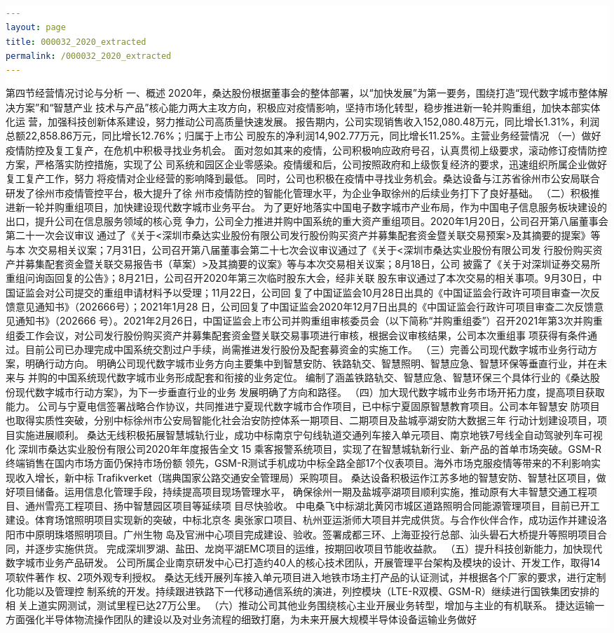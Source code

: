 ```yaml
---
layout: page
title: 000032_2020_extracted
permalink: /000032_2020_extracted
---
```


第四节经营情况讨论与分析
一、概述
2020年，桑达股份根据董事会的整体部署，以“加快发展”为第一要务，围绕打造“现代数字城市整体解决方案”和“智慧产业
技术与产品”核心能力两大主攻方向，积极应对疫情影响，坚持市场化转型，稳步推进新一轮并购重组，加快本部实体化运
营，加强科技创新体系建设，努力推动公司高质量快速发展。
报告期内，公司实现销售收入152,080.48万元，同比增长1.31%，利润总额22,858.86万元，同比增长12.76%；归属于上市公
司股东的净利润14,902.77万元，同比增长11.25%。主营业务经营情况
（一）做好疫情防控及复工复产，在危机中积极寻找业务机会。
面对忽如其来的疫情，公司积极响应政府号召，认真贯彻上级要求，滚动修订疫情防控方案，严格落实防控措施，实现了公
司系统和园区企业零感染。疫情缓和后，公司按照政府和上级恢复经济的要求，迅速组织所属企业做好复工复产工作，努力
将疫情对企业经营的影响降到最低。
同时，公司也积极在疫情中寻找业务机会。桑达设备与江苏省徐州市公安局联合研发了徐州市疫情管控平台，极大提升了徐
州市疫情防控的智能化管理水平，为企业争取徐州的后续业务打下了良好基础。
（二）积极推进新一轮并购重组项目，加快建设现代数字城市业务平台。
为了更好地落实中国电子数字城市产业布局，作为中国电子信息服务板块建设的出口，提升公司在信息服务领域的核心竞
争力，公司全力推进并购中国系统的重大资产重组项目。2020年1月20日，公司召开第八届董事会第二十一次会议审议
通过了《关于<深圳市桑达实业股份有限公司发行股份购买资产并募集配套资金暨关联交易预案>及其摘要的提案》等与本
次交易相关议案；7月31日，公司召开第八届董事会第二十七次会议审议通过了《关于<深圳市桑达实业股份有限公司发
行股份购买资产并募集配套资金暨关联交易报告书（草案）>及其摘要的议案》等与本次交易相关议案；8月18日，公司
披露了《关于对深圳证券交易所重组问询函回复的公告》；8月21日，公司召开2020年第三次临时股东大会，经非关联
股东审议通过了本次交易的相关事项。9月30日，中国证监会对公司提交的重组申请材料予以受理；11月22日，公司回
复了中国证监会10月28日出具的《中国证监会行政许可项目审查一次反馈意见通知书》（202666号）；2021年1月28
日，公司回复了中国证监会2020年12月7日出具的《中国证监会行政许可项目审查二次反馈意见通知书》（202666
号）。2021年2月26日，中国证监会上市公司并购重组审核委员会（以下简称“并购重组委”）召开2021年第3次并购重
组委工作会议，对公司发行股份购买资产并募集配套资金暨关联交易事项进行审核，根据会议审核结果，公司本次重组事
项获得有条件通过。目前公司已办理完成中国系统交割过户手续，尚需推进发行股份及配套募资金的实施工作。
（三）完善公司现代数字城市业务行动方案，明确行动方向。
明确公司现代数字城市业务方向主要集中到智慧安防、铁路轨交、智慧照明、智慧应急、智慧环保等垂直行业，并在未来与
并购的中国系统现代数字城市业务形成配套和衔接的业务定位。
编制了涵盖铁路轨交、智慧应急、智慧环保三个具体行业的《桑达股份现代数字城市行动方案》，为下一步垂直行业的业务
发展明确了方向和路径。
（四）加大现代数字城市业务市场开拓力度，提高项目获取能力。
公司与宁夏电信签署战略合作协议，共同推进宁夏现代数字城市合作项目，已中标宁夏固原智慧教育项目。公司本年智慧安
防项目也取得实质性突破，分别中标徐州市公安局智能化社会治安防控体系一期项目、二期项目及盐城亭湖安防大数据三年
行动计划建设项目，项目实施进展顺利。
桑达无线积极拓展智慧城轨行业，成功中标南京宁句线轨道交通列车接入单元项目、南京地铁7号线全自动驾驶列车可视化
深圳市桑达实业股份有限公司2020年年度报告全文
15
乘客报警系统项目，实现了在智慧城轨新行业、新产品的首单市场突破。GSM-R终端销售在国内市场方面仍保持市场份额
领先，GSM-R测试手机成功中标全路全部17个仪表项目。海外市场克服疫情等带来的不利影响实现收入增长，新中标
Trafikverket（瑞典国家公路交通安全管理局）采购项目。
桑达设备积极运作江苏多地的智慧安防、智慧社区项目，做好项目储备。运用信息化管理手段，持续提高项目现场管理水平，
确保徐州一期及盐城亭湖项目顺利实施，推动原有大丰智慧交通工程项目、通州雪亮工程项目、扬中智慧园区项目等延续项
目尽快验收。
中电桑飞中标湖北黄冈市城区道路照明合同能源管理项目，目前已开工建设。体育场馆照明项目实现新的突破，中标北京冬
奥张家口项目、杭州亚运浙师大项目并完成供货。与合作伙伴合作，成功运作并建设洛阳市中原明珠塔照明项目。广州生物
岛及官洲中心项目完成建设、验收。签署成都三环、上海亚投行总部、汕头礐石大桥提升等照明项目合同，并逐步实施供货。
完成深圳罗湖、盐田、龙岗平湖EMC项目的运维，按期回收项目节能收益款。
（五）提升科技创新能力，加快现代数字城市业务产品研发。
公司所属企业南京研发中心已打造约40人的核心技术团队，开展管理平台架构及模块的设计、开发工作，取得14项软件著作
权、2项外观专利授权。
桑达无线开展列车接入单元项目进入地铁市场主打产品的认证测试，并根据各个厂家的要求，进行定制化功能以及管理控
制系统的开发。持续跟进铁路下一代移动通信系统的演进，列控模块（LTE-R双模、GSM-R）继续进行国铁集团安排的相
关上道实网测试，测试里程已达27万公里。
（六）推动公司其他业务围绕核心主业开展业务转型，增加与主业的有机联系。
捷达运输一方面强化半导体物流操作团队的建设以及对业务流程的细致打磨，为未来开展大规模半导体设备运输业务做好